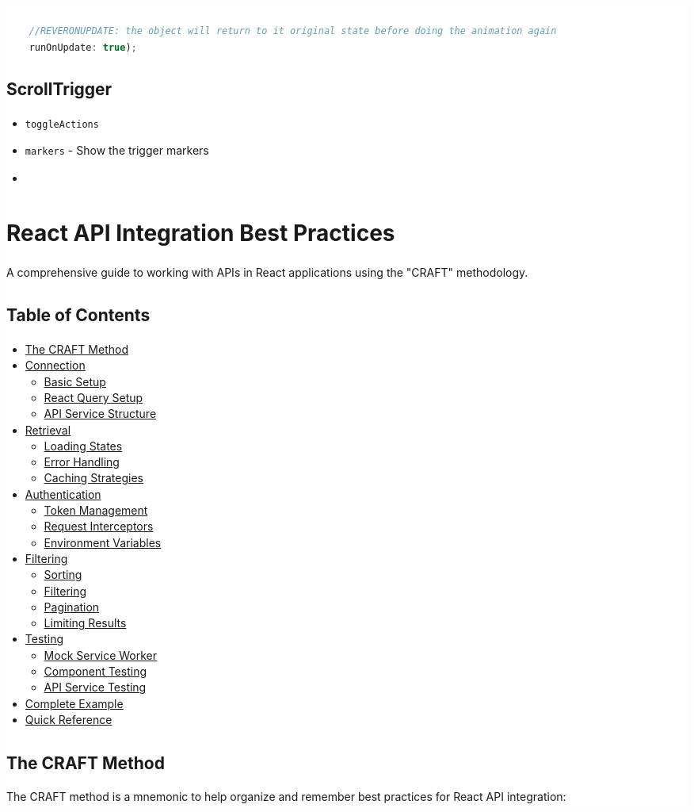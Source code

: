 ```jsx

    //REVERONUPDATE: the object will return to it original state before doing the animation again
    runOnUpdate: true);
```

## ScrollTrigger
- `toggleActions`

- `markers` - Show the trigger markers
-  







# React API Integration Best Practices

A comprehensive guide to working with APIs in React applications using the "CRAFT" methodology.

## Table of Contents

- [The CRAFT Method](#the-craft-method)
- [Connection](#connection)
  - [Basic Setup](#basic-setup)
  - [React Query Setup](#react-query-setup)
  - [API Service Structure](#api-service-structure)
- [Retrieval](#retrieval)
  - [Loading States](#loading-states)
  - [Error Handling](#error-handling)
  - [Caching Strategies](#caching-strategies)
- [Authentication](#authentication)
  - [Token Management](#token-management)
  - [Request Interceptors](#request-interceptors)
  - [Environment Variables](#environment-variables)
- [Filtering](#filtering)
  - [Sorting](#sorting)
  - [Filtering](#filtering-1)
  - [Pagination](#pagination)
  - [Limiting Results](#limiting-results)
- [Testing](#testing)
  - [Mock Service Worker](#mock-service-worker)
  - [Component Testing](#component-testing)
  - [API Service Testing](#api-service-testing)
- [Complete Example](#complete-example)
- [Quick Reference](#quick-reference)

## The CRAFT Method

The CRAFT method is a mnemonic to help organize and remember best practices for React API integration:
